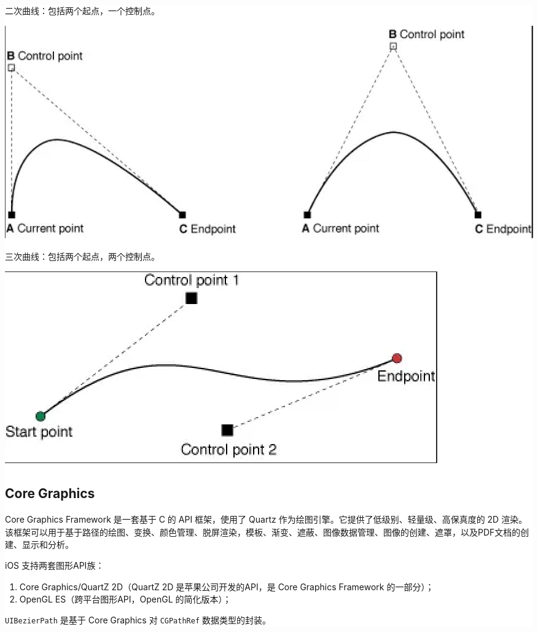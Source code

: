 二次曲线：包括两个起点，一个控制点。

![09](../iOS/iOS绘图之贝塞尔曲线/09.png)

三次曲线：包括两个起点，两个控制点。

![08](../iOS/iOS绘图之贝塞尔曲线/08.png)

## Core Graphics

Core Graphics Framework 是一套基于 C 的 API 框架，使用了 Quartz 作为绘图引擎。它提供了低级别、轻量级、高保真度的 2D 渲染。该框架可以用于基于路径的绘图、变换、颜色管理、脱屏渲染，模板、渐变、遮蔽、图像数据管理、图像的创建、遮罩，以及PDF文档的创建、显示和分析。

iOS 支持两套图形API族：

1. Core Graphics/QuartZ 2D（QuartZ 2D 是苹果公司开发的API，是 Core Graphics Framework 的一部分）；
2. OpenGL ES（跨平台图形API，OpenGL 的简化版本）；

`UIBezierPath` 是基于 Core Graphics 对 `CGPathRef` 数据类型的封装。
